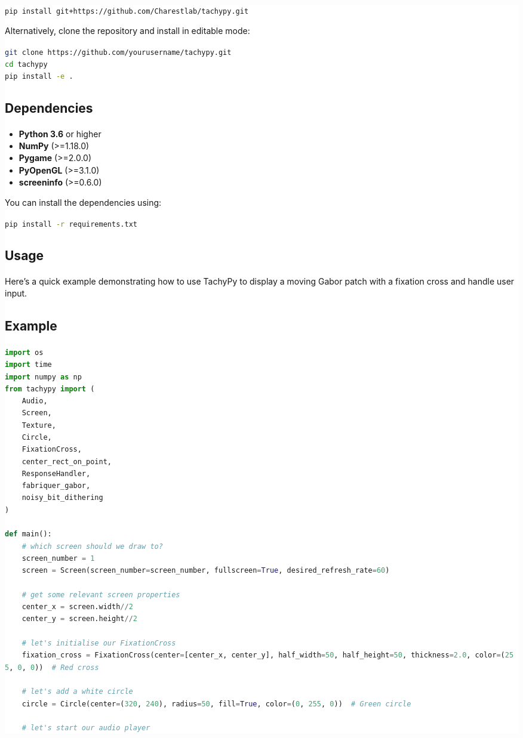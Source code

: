 ```bash
pip install git+https://github.com/Charestlab/tachypy.git
```

Alternatively, clone the repository and install in editable mode:

```bash
git clone https://github.com/yourusername/tachypy.git
cd tachypy
pip install -e .
```

## Dependencies

- **Python 3.6** or higher
- **NumPy** (>=1.18.0)
- **Pygame** (>=2.0.0)
- **PyOpenGL** (>=3.1.0)
- **screeninfo** (>=0.6.0)

You can install the dependencies using:

```bash
pip install -r requirements.txt
```

## Usage

Here’s a quick example demonstrating how to use TachyPy to display a moving Gabor patch with a fixation cross and handle user input.

## Example

```python
import os
import time
import numpy as np
from tachypy import (
    Audio,
    Screen,
    Texture,
    Circle,
    FixationCross,
    center_rect_on_point,
    ResponseHandler,
    fabriquer_gabor,
    noisy_bit_dithering
)

def main():
    # which screen should we draw to?
    screen_number = 1
    screen = Screen(screen_number=screen_number, fullscreen=True, desired_refresh_rate=60)

    # get some relevant screen properties
    center_x = screen.width//2 
    center_y = screen.height//2 

    # let's initialise our FixationCross
    fixation_cross = FixationCross(center=[center_x, center_y], half_width=50, half_height=50, thickness=2.0, color=(255, 0, 0))  # Red cross

    # let's add a white circle
    circle = Circle(center=(320, 240), radius=50, fill=True, color=(0, 255, 0))  # Green circle

    # let's start our audio player
```